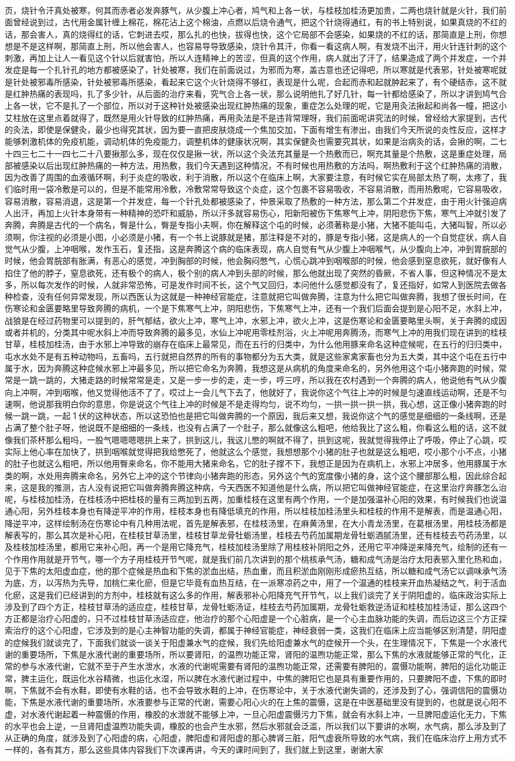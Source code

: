 页，烧针令汗真处被寒，何其而赤者必发奔豚气，从少腹上冲心者，鸠气和上各一状，与桂枝加桂汤更加贵，二两也烧针就是火针，我们前面曾经说到过，古代用金属针缠上棉花，棉花沾上这个棉油，点燃以后烧令通气，把这个针烧得通红，有的书上特别说，如果真烧的不红的话，那会害人，真的烧得红的话，它刺进去哎，那么扎的也快，拔得也快，这个它局部不会感染，如果烧的不红的话，那简直是上刑，你想想是不是这样啊，那简直上刑，所以他会害人，也容易导导致感染，烧针令其汗，你看一看这病人啊，有发烧不出汗，用火针连针刺的这个刺激，再加上让人一看见这个针以后就害怕，所以人连精神上的苦涩，但真的这个作用，病人就出了汗了，结果造成了两个并发症，一个并发症是每一个扎针孔的地方都被感染了，针处被寒，我们在前面说过，为邪而为寒，盖古意也还记得吧，所以寒就是代表邪，针处被寒呢就是针处被邪毒所感染，针处被邪毒所感染，看起来它这个火针烧得不够红，表现是什么呢，合起而赤和起就肿起来了，有个硬结赤，这不就是红肿热痛的表现吗，扎了多少针，从后面的治疗来看，究气合上各一状，那么说明他扎了好几针，每一针都给感染了，所以才讲到鸠气合上各一状，它不是扎了一个部位，所以对于这种针处被感染出现红肿热痛的现象，重症怎么处理的呢，它是用灸法揪起和尚各一幢，把这小艾柱放在这里点着就得了，既然是用火针导致的红肿热痛，再用灸法是不是违背常理呀，我们前面呢讲究法的时候，曾经给大家提到，古代的灸法，即使是保健灸，最少也得究其状，因为要一直把皮肤烧成一个焦加交加，下面有增生有渗出，由我们今天所说的炎性反应，这样才能够刺激机体的免疫机能，调动机体的免疫能力，调整机体的健康状况啊，其实保健灸也需要究其状，如果是治病灸的话，会揪的啊，二七十四三七二十一四七二十八要揪那么多，现在仅仅是揪一状，所以这个灸法充其量是一个热敷而已，啊充其量是个热敷，这是重症处理，局部被感染以后出现红肿热痛的一种方法，用热敷，我们今天遇到这种情况，不有时候也用热敷的方法吗，啊热敷利于这个红肿热痛的消散，因为改善了周围的血液循环啊，利于炎症的吸收，利于消散，所以这个在临床上啊，大家要注意，有时候它实在局部太热了啊，太疼了，我们临时用一袋冷敷是可以的，但是不能常用冷敷，冷敷常常导致这个炎症，这个包裹不容易吸收，不容易消散，而用热敷呢，它容易吸收，容易消散，容易消退，这是第一个并发症，每一个针孔处都被感染了，仲景采取了热敷的一种方法，那么第二个并发症，由于用火针强迫病人出汗，再加上火针本身带有一种精神的恐吓和威胁，所以汗多就容易伤心，阳新阳被伤下焦寒气上冲，阴阳悲伤下焦，寒气上冲就引发了奔腾，奔腾是古代的一个病名，臀是什么，臀是专指小夫啊，你在解释这个屯的时候，必须著称是小猪，大猪不能叫屯，大猪叫智，所以必须啊，你注视的必须是小图，小必须是小猪，有一个书上说豚就是猪，那注释是不对的，豚是专指小猪，这是病人的一个自觉症状，病人自觉气从少腹，上冲咽喉，发作玉石，复还指，这是奔腾这个病的临床表现，病人自觉有气从少腹上冲咽喉气，从少腹向上冲，冲到胃脘部的时候，他会胃脘部有胀满，有恶心的感觉，冲到胸部的时候，他会胸闷憋气，心慌心跳冲到咽喉部的时候，他会感到窒息欲死，就好像有人掐住了他的脖子，窒息欲死，还有极个的病人，极个别的病人冲到头部的时候，那么他就出现了突然的昏厥，不省人事，但这种情况不是太多，所以每次发作的时候，人就非常恐怖，可是发作时间不长，这个气又回归，本问他什么感觉都没有了，复还指好，如常人到医院去做各种检查，没有任何异常发现，所以西医认为这就是一种神经官能症，注意就把它叫做奔腾，注意为什么把它叫做奔腾，我想了很长时间，在伤寒论和金匮要略里导致奔腾的病机，一个是下焦寒气上冲，阴阳悲伤，下焦寒气上冲，还有一个我们后面会提到是心阳不足，水斜上冲，战狼是在经过药物里可以提到的，肝气郁结，欲火上冲，寒气上冲，水邪上冲，欲火上冲，这是伤寒论和金匮要略里头啊，关于奔腾的成因或者并机的，分类其中呢水斜上冲而导致奔腾的最多见，水仙上冲呢用零桂剂浴，火上冲呢用奔腾汤，而寒气上冲的用我们现在讲到的桂枝甘草，桂枝加桂汤，由于水邪上冲导致的崩存在临床上最常见，而在五行的归类中，为什么他用豚来命名这种症候呢，在五行的归归类中，屯水水处不是有五种动物吗，五畜吗，五行就把自然界的所有的事物都分为五大类，就是这些家禽家畜也分为五大类，其中这个屯在五行中属于水，因为奔腾这种症候水邪上冲最多见，所以把它命名为奔腾，我想这是从病机的角度来命名的，另外他用这个屯小猪奔跑的时候，常常是一跳一跳的，大猪走路的时候常常是走，又是一步一步的走，走一步，哼三哼，所以我在农村遇到一个奔腾的病人，他说他有气从少腹向上冲啊，冲到咽喉，他又觉得他活不了了，哎过上一会儿气下去了，他就好了，我说你这个气往上冲的时候是匀速直线运动啊，还是不匀速啊，他说那我明白你的意思，你是说这个气往上冲的时候是不是走得均匀，说不均匀，一拱一拱一拱一拱，我心想，这正像小猪奔跑的时候一跳一跳，一起 1 伏的这种状态，所以这恐怕也是把它叫做奔腾的一个原因，我后来又想，我说你这个气的感觉是细细的一条线啊，还是占满了整个肚子呀，他说既不是细细的一条线，也没有占满了一个肚子，那么就像这么粗吧，他给我比了这么粗，你看这么粗的话，这不就像我们茶杯那么粗吗，一股气嗯嗯嗯嗯拱上来了，拱到这儿，我这儿憋的啊就不得了，拱到这呢，我就觉得我停止了呼吸，停止了心跳，哎实际上他心率在加快了，拱到咽喉就觉得把我给憋死了，他就这么个感觉，我想想那个小猪的肚子也就是这么粗吧，哎小那个小不点，小猪的肚子也就这么粗吧，所以他用臀来命名，你不能用大猪来命名，它的肚子撑不下，我想正是因为在病机上，水邪上冲居多，他用豚属于水类的啊，水处用奔腾来命名，另外它上冲的这个节律向小猪奔跑的形态，另外这个气的宽度像小猪的身，这个这个腰部那么粗，因此综合起来，这是我的推测，古人没有说把它叫做奔腾奔腾这种病，今天西医不知道他是什么病，所以把它叫做神经官能症，在这里治疗奔豚怎么治呢，与桂枝加桂汤，在桂枝汤中把桂枝的量有三两加到五两，加重桂枝在这里有两个作用，一个是加强温补心阳的效果，有时候我们也说温通心阳，另外桂枝本身也有降逆平冲的作用，桂枝本身也有降低填充的作用，所以桂枝加桂汤里头和桂枝的作用不是解表，而是温通心阳，降逆平冲，这样绘制汤在伤寒论中有几种用法呢，首先是解表邪，在桂枝汤里，在麻黄汤里，在大小青龙汤里，在葛根汤里，用桂枝汤都是解表写的，那么其次是补心阳，在桂枝甘草汤里，桂枝甘草龙骨牡蛎汤里，桂枝去芍药加属期龙骨牡蛎酒腻汤里，还有桂枝去芍药汤里，以及桂枝加桂汤里，都用它来补心阳，再一个是用它降充气，桂枝加桂汤里除了用桂枝补阴阳之外，还用它平冲降逆来降充气，绘制的还有一个作用作用就是开节气，哪一个方子用桂枝开节气呢，就是我们前几次讲到的那个桃核承气汤，糖和成气汤是治疗太阳表邪入里化热和血，见于下焦的太阳虚血症，他的那个症候是热血和下焦的淤血出结，热血重，而且积淤血刚刚形成瘀热互结，所以糖和成气汤它以调味承气汤为底，方，以泻热为先导，加桃仁来化瘀，但是它毕竟有血热互结，在一派寒凉药之中，用了一个温通的桂枝来开血热凝结之气，利于活血化瘀，这是我们已经讲到的方剂中，桂枝就有这么多的作用，解表邪补心阳降充气开节气，以上我们谈完了关于阴阳虚的，临床政治实际上涉及到了四个方正，桂枝甘草汤的适应症，桂枝甘草，龙骨牡蛎汤证，桂枝去芍药加属期，龙骨牡蛎救逆汤证和桂枝加桂汤证，那么这四个方正都是治疗心阳虚的，只不过桂枝甘草汤适应症，他治疗的那个心阳虚是一个心脏病，是一个心主血脉功能的失调，而后边这三个方正探索治疗的这个心阳虚，它涉及到的是心主神智功能的失调，都属于神经官能症，神经衰弱一类，这我们在临床上应当能够区别清楚，阴阳虚的症候我们就谈完了，下面我们就谈一谈关于阳虚兼水气的症候，我们先给阳虚兼水气的症候开一个头，在生理情况下，下焦是一个水液代谢的重要场所，下焦是水液代谢的重要场所，所以要肾阳，的温煦功能正常，肾阳的温煦功能正常，那么下焦的水液就能够正常的气化，正常的参与水液代谢，它就不至于产生水泄水，水液的代谢呢需要有肾阳的温煦功能正常，还需要有脾阳的，震慑功能啊，脾阳的运化功能正常，脾主运化，既运化水谷精微，也运化水湿，所以脾在水液代谢过程中，中焦的脾阳它也是具有重要作用的，只要脾阳不虚，下焦的即时啊，下焦就不会有水鞋，即使有水鞋的话，也不会导致水鞋的上冲，在伤寒论中，关于水液代谢失调的，还涉及到了心，强调信阳的震慑功能，下焦是水液代谢的重要场所，水液要参与正常的代谢，需要心阳心火的在上焦的震慑，这是在中医基础里没有提到的，也就是说心阳不虚，对水液代谢起着一种震慑的作用，橡胶的水泄就不能够上冲，一旦心阳虚震慑污力下焦，就会有水斜上冲，一旦脾阳虚运化无力，下焦的水平也会上逆，一旦肾阳虚温煦功能失调，橡胶的也会产生水邪，然后水邪就会泛滥，所以我们以下要讲的水啊，水气病，那么涉及到了从正确的角度，就涉及到了心阳虚的病，心阳虚，脾阳虚和肾阳虚的那心脾肾三脏，阳气虚衰所导致的水气病，我们在临床治疗上用方式不一样的，各有其方，那么这些具体内容我们下次课再讲，今天的课时间到了，我们就上到这里，谢谢大家
